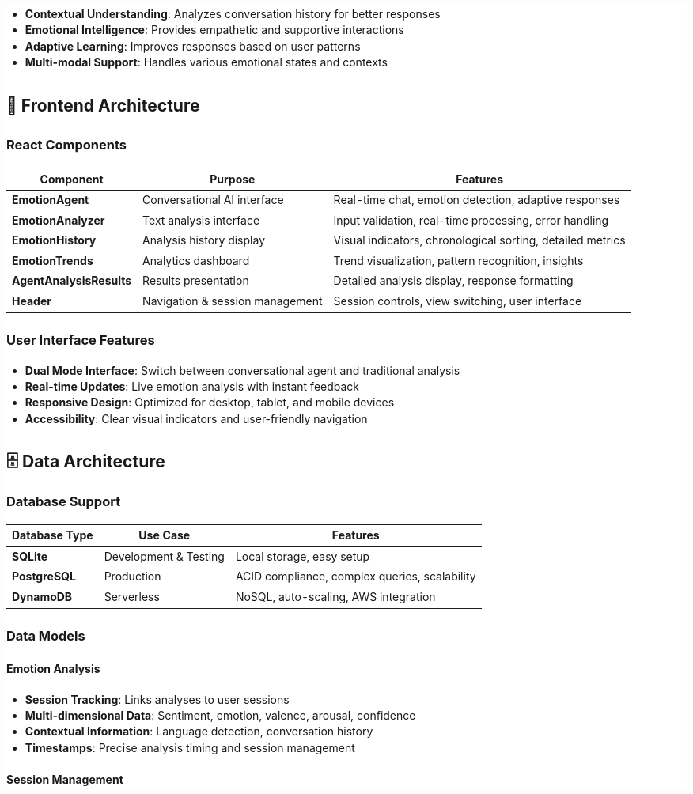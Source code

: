 - **Contextual Understanding**: Analyzes conversation history for better responses
- **Emotional Intelligence**: Provides empathetic and supportive interactions
- **Adaptive Learning**: Improves responses based on user patterns
- **Multi-modal Support**: Handles various emotional states and contexts

## 🎨 Frontend Architecture

### React Components

| Component                      | Purpose                         | Features                                                   |
| ------------------------------ | ------------------------------- | ---------------------------------------------------------- |
| **EmotionAgent**         | Conversational AI interface     | Real-time chat, emotion detection, adaptive responses      |
| **EmotionAnalyzer**      | Text analysis interface         | Input validation, real-time processing, error handling     |
| **EmotionHistory**       | Analysis history display        | Visual indicators, chronological sorting, detailed metrics |
| **EmotionTrends**        | Analytics dashboard             | Trend visualization, pattern recognition, insights         |
| **AgentAnalysisResults** | Results presentation            | Detailed analysis display, response formatting             |
| **Header**               | Navigation & session management | Session controls, view switching, user interface           |

### User Interface Features

- **Dual Mode Interface**: Switch between conversational agent and traditional analysis
- **Real-time Updates**: Live emotion analysis with instant feedback
- **Responsive Design**: Optimized for desktop, tablet, and mobile devices
- **Accessibility**: Clear visual indicators and user-friendly navigation

## 🗄️ Data Architecture

### Database Support

| Database Type        | Use Case              | Features                                      |
| -------------------- | --------------------- | --------------------------------------------- |
| **SQLite**     | Development & Testing | Local storage, easy setup                     |
| **PostgreSQL** | Production            | ACID compliance, complex queries, scalability |
| **DynamoDB**   | Serverless            | NoSQL, auto-scaling, AWS integration          |

### Data Models

#### Emotion Analysis

- **Session Tracking**: Links analyses to user sessions
- **Multi-dimensional Data**: Sentiment, emotion, valence, arousal, confidence
- **Contextual Information**: Language detection, conversation history
- **Timestamps**: Precise analysis timing and session management

#### Session Management
